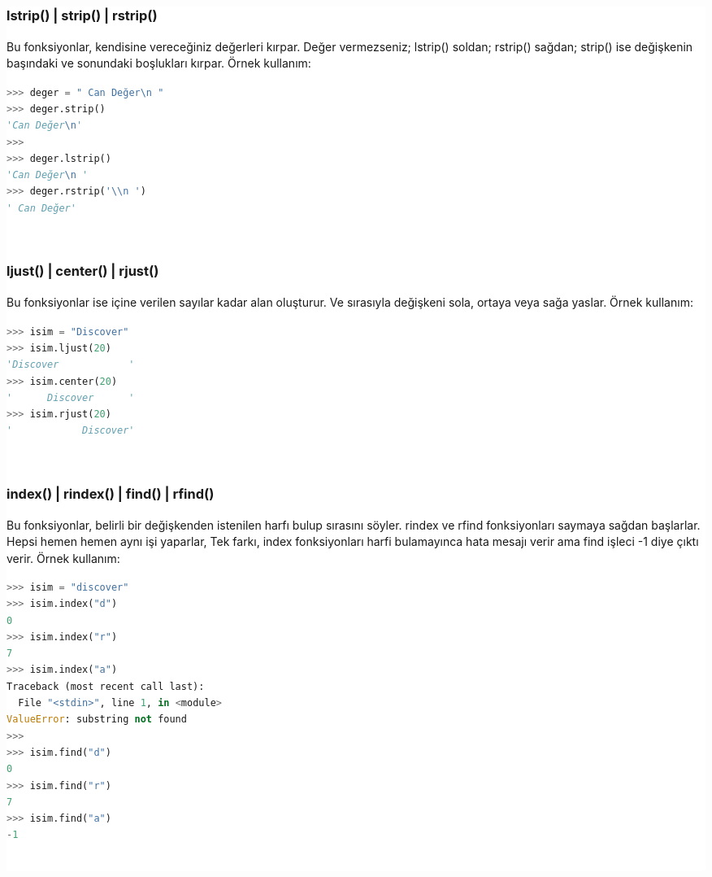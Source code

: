

### lstrip() | strip() | rstrip() <a name="strips"></a>
Bu fonksiyonlar, kendisine vereceğiniz değerleri kırpar. Değer vermezseniz;
lstrip() soldan;
rstrip() sağdan;
strip() ise değişkenin başındaki ve sonundaki boşlukları kırpar. Örnek kullanım:
```python
>>> deger = " Can Değer\n "
>>> deger.strip()
'Can Değer\n'
>>>
>>> deger.lstrip()
'Can Değer\n '
>>> deger.rstrip('\\n ')
' Can Değer'
```
<p>&nbsp;</p>




### ljust() | center() | rjust() <a name="justs"></a>
Bu fonksiyonlar ise içine verilen sayılar kadar alan oluşturur. Ve sırasıyla değişkeni sola, ortaya veya sağa yaslar. Örnek kullanım:
```python
>>> isim = "Discover"
>>> isim.ljust(20)
'Discover            '
>>> isim.center(20)
'      Discover      '
>>> isim.rjust(20)
'            Discover'
```
<p>&nbsp;</p>




### index() | rindex() | find() | rfind() <a name="indexfind"></a>
Bu fonksiyonlar, belirli bir değişkenden istenilen harfı bulup sırasını söyler. rindex ve rfind fonksiyonları saymaya sağdan başlarlar. Hepsi hemen hemen aynı işi yaparlar, Tek farkı, index fonksiyonları harfi bulamayınca hata mesajı verir ama find işleci -1 diye çıktı verir. Örnek kullanım:
```python
>>> isim = "discover"
>>> isim.index("d")
0
>>> isim.index("r")
7
>>> isim.index("a")
Traceback (most recent call last):
  File "<stdin>", line 1, in <module>
ValueError: substring not found
>>>
>>> isim.find("d")
0
>>> isim.find("r")
7
>>> isim.find("a")
-1
```
<p>&nbsp;</p>
